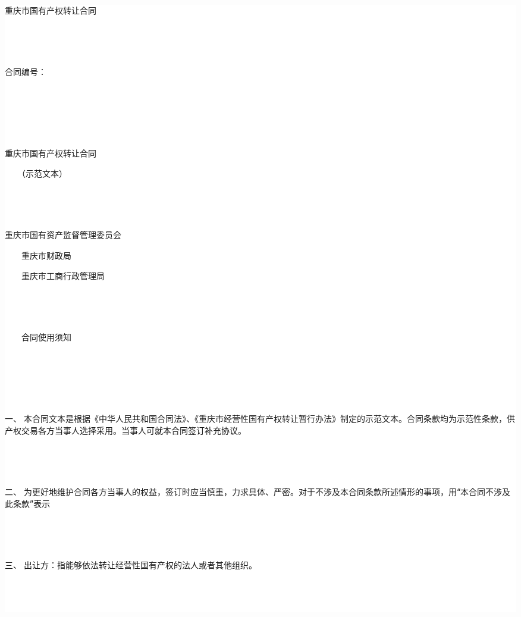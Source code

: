 



重庆市国有产权转让合同



 

　　

　　


 合同编号：
 
　　



　　

　　


 重庆市国有产权转让合同
 
　　（示范文本）
 
　　



　　


 重庆市国有资产监督管理委员会
 
　　重庆市财政局
 
　　重庆市工商行政管理局
 
　　



　　


 　　合同使用须知
 
　　



　　

　　

一、
本合同文本是根据《中华人民共和国合同法》、《重庆市经营性国有产权转让暂行办法》制定的示范文本。合同条款均为示范性条款，供产权交易各方当事人选择采用。当事人可就本合同签订补充协议。

　　

　　

二、
为更好地维护合同各方当事人的权益，签订时应当慎重，力求具体、严密。对于不涉及本合同条款所述情形的事项，用“本合同不涉及此条款”表示

　　

　　

三、
出让方：指能够依法转让经营性国有产权的法人或者其他组织。

　　

　　
